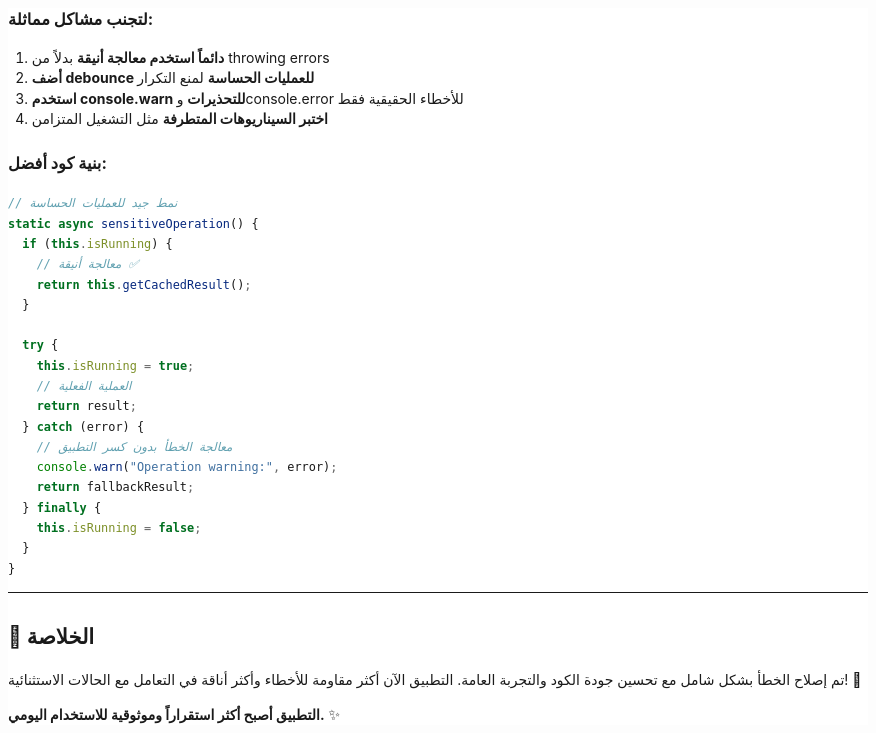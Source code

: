 ### لتجنب مشاكل مماثلة:

1. **دائماً استخدم معالجة أنيقة** بدلاً من throwing errors
2. **أضف debounce للعمليات الحساسة** لمنع التكرار
3. **استخدم console.warn للتحذيرات** وconsole.error للأخطاء الحقيقية فقط
4. **اختبر السيناريوهات المتطرفة** مثل التشغيل المتزامن

### بنية كود أفضل:

```typescript
// نمط جيد للعمليات الحساسة
static async sensitiveOperation() {
  if (this.isRunning) {
    // معالجة أنيقة ✅
    return this.getCachedResult();
  }

  try {
    this.isRunning = true;
    // العملية الفعلية
    return result;
  } catch (error) {
    // معالجة الخطأ بدون كسر التطبيق
    console.warn("Operation warning:", error);
    return fallbackResult;
  } finally {
    this.isRunning = false;
  }
}
```

---

## 🎉 الخلاصة

تم إصلاح الخطأ بشكل شامل مع تحسين جودة الكود والتجربة العامة. التطبيق الآن أكثر مقاومة للأخطاء وأكثر أناقة في التعامل مع الحالات الاستثنائية! 🚀

**التطبيق أصبح أكثر استقراراً وموثوقية للاستخدام اليومي.** ✨
